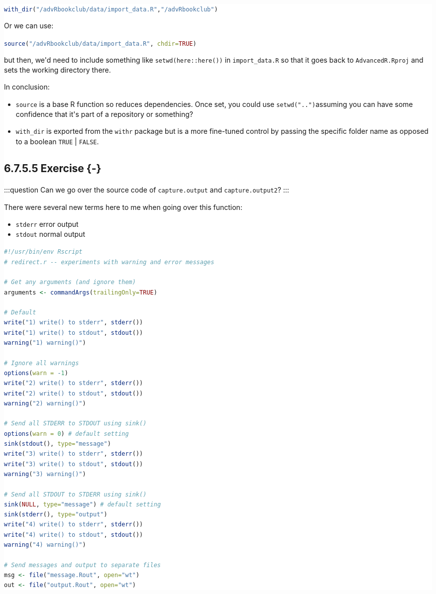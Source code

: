 ```r
with_dir("/advRbookclub/data/import_data.R","/advRbookclub")
```

Or we can use:


```r
source("/advRbookclub/data/import_data.R", chdir=TRUE)
```

but then, we'd need to include something like `setwd(here::here())` in `import_data.R` so that it goes back to `AdvancedR.Rproj` and sets the working directory there. 

In conclusion: 

- `source` is a base R function so reduces dependencies. Once set, you could use `setwd("..")`assuming you can have some confidence that it's part of a repository or something?

- `with_dir` is exported from the `withr` package but is a more fine-tuned control by passing the specific folder name as opposed to a boolean `TRUE` | `FALSE`. 


## 6.7.5.5 Exercise {-}

:::question
Can we go over the source code of `capture.output` and `capture.output2`? 
:::

There were several new terms here to me when going over this function:

* `stderr` error output
* `stdout` normal output


```r
#!/usr/bin/env Rscript
# redirect.r -- experiments with warning and error messages

# Get any arguments (and ignore them)
arguments <- commandArgs(trailingOnly=TRUE)

# Default
write("1) write() to stderr", stderr())
write("1) write() to stdout", stdout())
warning("1) warning()")

# Ignore all warnings
options(warn = -1)
write("2) write() to stderr", stderr())
write("2) write() to stdout", stdout())
warning("2) warning()")

# Send all STDERR to STDOUT using sink()
options(warn = 0) # default setting
sink(stdout(), type="message")
write("3) write() to stderr", stderr())
write("3) write() to stdout", stdout())
warning("3) warning()")

# Send all STDOUT to STDERR using sink()
sink(NULL, type="message") # default setting
sink(stderr(), type="output")
write("4) write() to stderr", stderr())
write("4) write() to stdout", stdout())
warning("4) warning()")

# Send messages and output to separate files
msg <- file("message.Rout", open="wt")
out <- file("output.Rout", open="wt")
```
